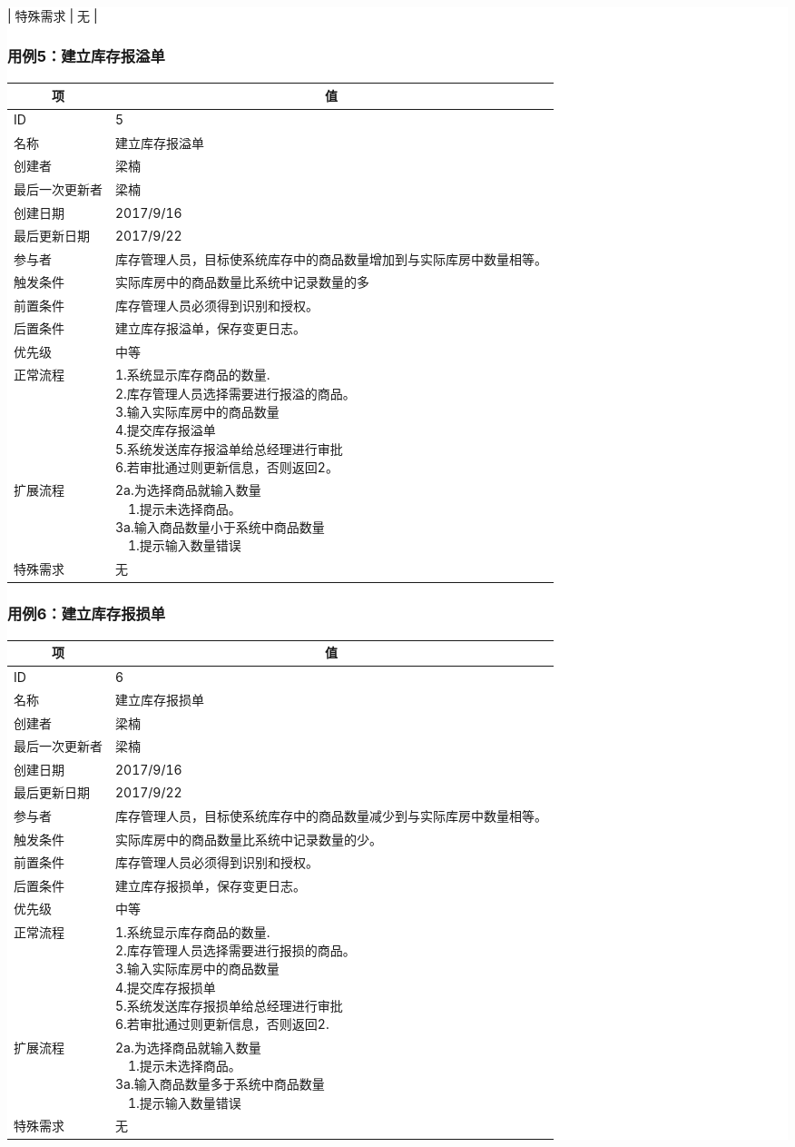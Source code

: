 | 特殊需求    | 无                                        |

### 用例5：建立库存报溢单

| 项       | 值                                        |
| ------- | ---------------------------------------- |
| ID      | 5                                        |
| 名称      | 建立库存报溢单                                  |
| 创建者     | 梁楠                                       |
| 最后一次更新者 | 梁楠                                       |
| 创建日期    | 2017/9/16                                |
| 最后更新日期  | 2017/9/22                                |
| 参与者     | 库存管理人员，目标使系统库存中的商品数量增加到与实际库房中数量相等。       |
| 触发条件    | 实际库房中的商品数量比系统中记录数量的多                     |
| 前置条件    | 库存管理人员必须得到识别和授权。                         |
| 后置条件    | 建立库存报溢单，保存变更日志。                          |
| 优先级     | 中等                                       |
| 正常流程    | 1.系统显示库存商品的数量.<br/> 2.库存管理人员选择需要进行报溢的商品。<br/>3.输入实际库房中的商品数量<br/>4.提交库存报溢单<br/>5.系统发送库存报溢单给总经理进行审批<br/>6.若审批通过则更新信息，否则返回2。 |
| 扩展流程    | 2a.为选择商品就输入数量<br/> &emsp;1.提示未选择商品。<br/>3a.输入商品数量小于系统中商品数量<br/> &emsp;1.提示输入数量错误 |
| 特殊需求    | 无                                        |



### 用例6：建立库存报损单

| 项       | 值                                        |
| ------- | ---------------------------------------- |
| ID      | 6                                        |
| 名称      | 建立库存报损单                                  |
| 创建者     | 梁楠                                       |
| 最后一次更新者 | 梁楠                                       |
| 创建日期    | 2017/9/16                                |
| 最后更新日期  | 2017/9/22                                |
| 参与者     | 库存管理人员，目标使系统库存中的商品数量减少到与实际库房中数量相等。       |
| 触发条件    | 实际库房中的商品数量比系统中记录数量的少。                    |
| 前置条件    | 库存管理人员必须得到识别和授权。                         |
| 后置条件    | 建立库存报损单，保存变更日志。                          |
| 优先级     | 中等                                       |
| 正常流程    | 1.系统显示库存商品的数量.<br/> 2.库存管理人员选择需要进行报损的商品。<br/>3.输入实际库房中的商品数量<br/>4.提交库存报损单<br/>5.系统发送库存报损单给总经理进行审批<br/>6.若审批通过则更新信息，否则返回2. |
| 扩展流程    | 2a.为选择商品就输入数量<br/> &emsp;1.提示未选择商品。<br/>3a.输入商品数量多于系统中商品数量<br/> &emsp;1.提示输入数量错误 |
| 特殊需求    | 无                                        |
